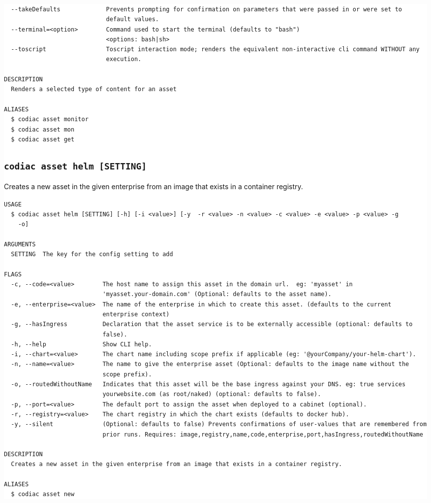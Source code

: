 ```
  --takeDefaults             Prevents prompting for confirmation on parameters that were passed in or were set to
                             default values.
  --terminal=<option>        Command used to start the terminal (defaults to "bash")
                             <options: bash|sh>
  --toscript                 Toscript interaction mode; renders the equivalent non-interactive cli command WITHOUT any
                             execution.

DESCRIPTION
  Renders a selected type of content for an asset

ALIASES
  $ codiac asset monitor
  $ codiac asset mon
  $ codiac asset get
```

## `codiac asset helm [SETTING]`

Creates a new asset in the given enterprise from an image that exists in a container registry.

```
USAGE
  $ codiac asset helm [SETTING] [-h] [-i <value>] [-y  -r <value> -n <value> -c <value> -e <value> -p <value> -g
    -o]

ARGUMENTS
  SETTING  The key for the config setting to add

FLAGS
  -c, --code=<value>        The host name to assign this asset in the domain url.  eg: 'myasset' in
                            'myasset.your-domain.com' (Optional: defaults to the asset name).
  -e, --enterprise=<value>  The name of the enterprise in which to create this asset. (defaults to the current
                            enterprise context)
  -g, --hasIngress          Declaration that the asset service is to be externally accessible (optional: defaults to
                            false).
  -h, --help                Show CLI help.
  -i, --chart=<value>       The chart name including scope prefix if applicable (eg: '@yourCompany/your-helm-chart').
  -n, --name=<value>        The name to give the enterprise asset (Optional: defaults to the image name without the
                            scope prefix).
  -o, --routedWithoutName   Indicates that this asset will be the base ingress against your DNS. eg: true services
                            yourwebsite.com (as root/naked) (optional: defaults to false).
  -p, --port=<value>        The default port to assign the asset when deployed to a cabinet (optional).
  -r, --registry=<value>    The chart registry in which the chart exists (defaults to docker hub).
  -y, --silent              (Optional: defaults to false) Prevents confirmations of user-values that are remembered from
                            prior runs. Requires: image,registry,name,code,enterprise,port,hasIngress,routedWithoutName

DESCRIPTION
  Creates a new asset in the given enterprise from an image that exists in a container registry.

ALIASES
  $ codiac asset new
```
